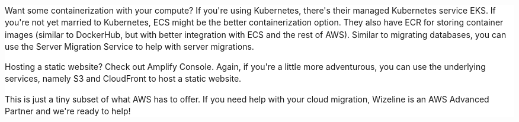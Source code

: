 Want some containerization with your compute? If you're using Kubernetes, there's their managed Kubernetes service EKS. If you're not yet married to Kubernetes, ECS might be the better containerization option. They also have ECR for storing container images (similar to DockerHub, but with better integration with ECS and the rest of AWS). Similar to migrating databases, you can use the Server Migration Service to help with server migrations.

Hosting a static website? Check out Amplify Console. Again, if you're a little more adventurous, you can use the underlying services, namely S3 and CloudFront to host a static website.

This is just a tiny subset of what AWS has to offer. If you need help with your cloud migration, Wizeline is an AWS Advanced Partner and we're ready to help!